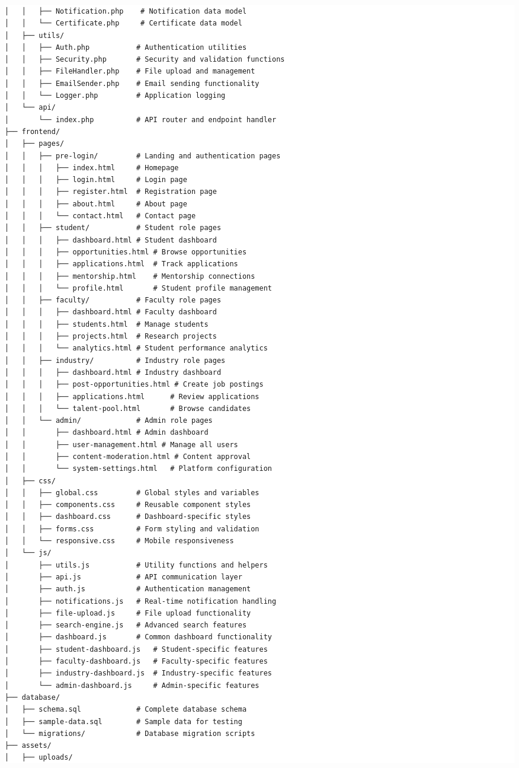 ```
│   │   ├── Notification.php    # Notification data model
│   │   └── Certificate.php     # Certificate data model
│   ├── utils/
│   │   ├── Auth.php           # Authentication utilities
│   │   ├── Security.php       # Security and validation functions
│   │   ├── FileHandler.php    # File upload and management
│   │   ├── EmailSender.php    # Email sending functionality
│   │   └── Logger.php         # Application logging
│   └── api/
│       └── index.php          # API router and endpoint handler
├── frontend/
│   ├── pages/
│   │   ├── pre-login/         # Landing and authentication pages
│   │   │   ├── index.html     # Homepage
│   │   │   ├── login.html     # Login page
│   │   │   ├── register.html  # Registration page
│   │   │   ├── about.html     # About page
│   │   │   └── contact.html   # Contact page
│   │   ├── student/           # Student role pages
│   │   │   ├── dashboard.html # Student dashboard
│   │   │   ├── opportunities.html # Browse opportunities
│   │   │   ├── applications.html  # Track applications
│   │   │   ├── mentorship.html    # Mentorship connections
│   │   │   └── profile.html       # Student profile management
│   │   ├── faculty/           # Faculty role pages
│   │   │   ├── dashboard.html # Faculty dashboard
│   │   │   ├── students.html  # Manage students
│   │   │   ├── projects.html  # Research projects
│   │   │   └── analytics.html # Student performance analytics
│   │   ├── industry/          # Industry role pages
│   │   │   ├── dashboard.html # Industry dashboard
│   │   │   ├── post-opportunities.html # Create job postings
│   │   │   ├── applications.html      # Review applications
│   │   │   └── talent-pool.html       # Browse candidates
│   │   └── admin/             # Admin role pages
│   │       ├── dashboard.html # Admin dashboard
│   │       ├── user-management.html # Manage all users
│   │       ├── content-moderation.html # Content approval
│   │       └── system-settings.html   # Platform configuration
│   ├── css/
│   │   ├── global.css         # Global styles and variables
│   │   ├── components.css     # Reusable component styles
│   │   ├── dashboard.css      # Dashboard-specific styles
│   │   ├── forms.css          # Form styling and validation
│   │   └── responsive.css     # Mobile responsiveness
│   └── js/
│       ├── utils.js           # Utility functions and helpers
│       ├── api.js             # API communication layer
│       ├── auth.js            # Authentication management
│       ├── notifications.js   # Real-time notification handling
│       ├── file-upload.js     # File upload functionality
│       ├── search-engine.js   # Advanced search features
│       ├── dashboard.js       # Common dashboard functionality
│       ├── student-dashboard.js   # Student-specific features
│       ├── faculty-dashboard.js   # Faculty-specific features
│       ├── industry-dashboard.js  # Industry-specific features
│       └── admin-dashboard.js     # Admin-specific features
├── database/
│   ├── schema.sql             # Complete database schema
│   ├── sample-data.sql        # Sample data for testing
│   └── migrations/            # Database migration scripts
├── assets/
│   ├── uploads/
```